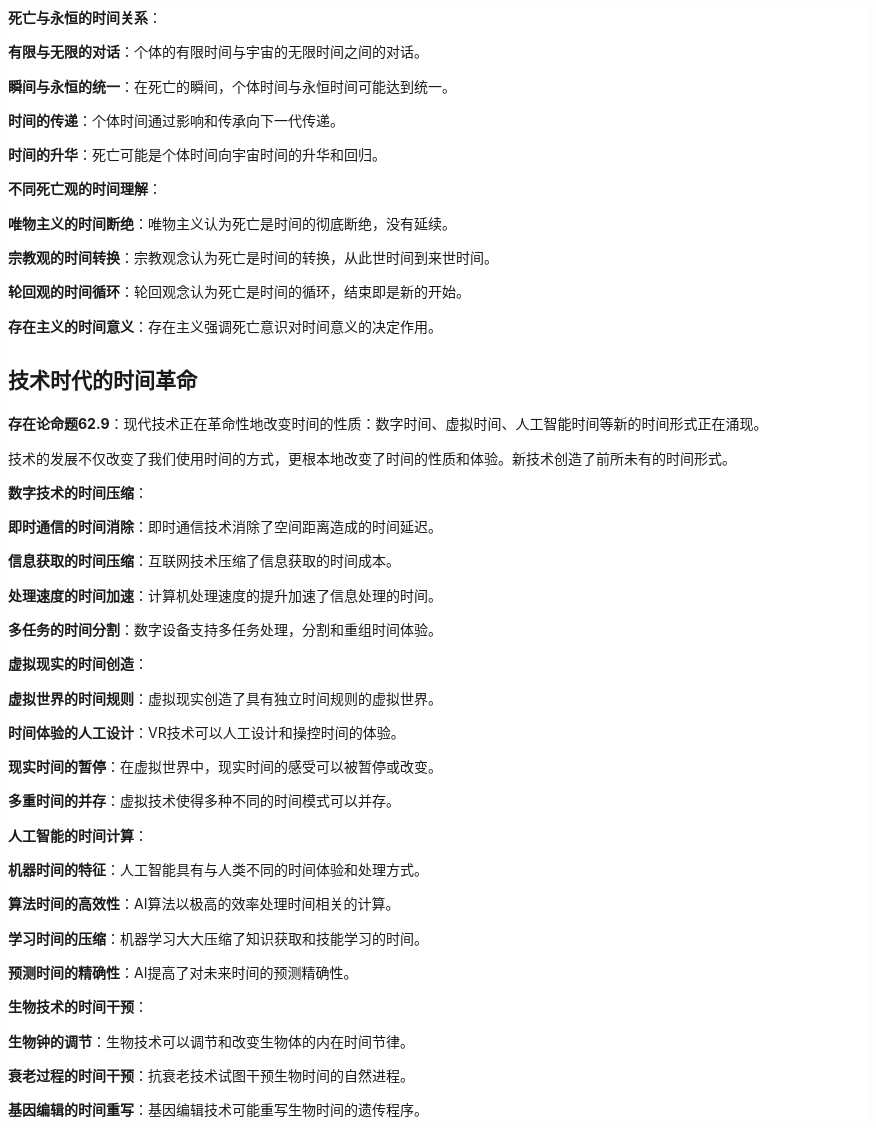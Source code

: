 **死亡与永恒的时间关系**：

**有限与无限的对话**：个体的有限时间与宇宙的无限时间之间的对话。

**瞬间与永恒的统一**：在死亡的瞬间，个体时间与永恒时间可能达到统一。

**时间的传递**：个体时间通过影响和传承向下一代传递。

**时间的升华**：死亡可能是个体时间向宇宙时间的升华和回归。

**不同死亡观的时间理解**：

**唯物主义的时间断绝**：唯物主义认为死亡是时间的彻底断绝，没有延续。

**宗教观的时间转换**：宗教观念认为死亡是时间的转换，从此世时间到来世时间。

**轮回观的时间循环**：轮回观念认为死亡是时间的循环，结束即是新的开始。

**存在主义的时间意义**：存在主义强调死亡意识对时间意义的决定作用。

## 技术时代的时间革命

**存在论命题62.9**：现代技术正在革命性地改变时间的性质：数字时间、虚拟时间、人工智能时间等新的时间形式正在涌现。

技术的发展不仅改变了我们使用时间的方式，更根本地改变了时间的性质和体验。新技术创造了前所未有的时间形式。

**数字技术的时间压缩**：

**即时通信的时间消除**：即时通信技术消除了空间距离造成的时间延迟。

**信息获取的时间压缩**：互联网技术压缩了信息获取的时间成本。

**处理速度的时间加速**：计算机处理速度的提升加速了信息处理的时间。

**多任务的时间分割**：数字设备支持多任务处理，分割和重组时间体验。

**虚拟现实的时间创造**：

**虚拟世界的时间规则**：虚拟现实创造了具有独立时间规则的虚拟世界。

**时间体验的人工设计**：VR技术可以人工设计和操控时间的体验。

**现实时间的暂停**：在虚拟世界中，现实时间的感受可以被暂停或改变。

**多重时间的并存**：虚拟技术使得多种不同的时间模式可以并存。

**人工智能的时间计算**：

**机器时间的特征**：人工智能具有与人类不同的时间体验和处理方式。

**算法时间的高效性**：AI算法以极高的效率处理时间相关的计算。

**学习时间的压缩**：机器学习大大压缩了知识获取和技能学习的时间。

**预测时间的精确性**：AI提高了对未来时间的预测精确性。

**生物技术的时间干预**：

**生物钟的调节**：生物技术可以调节和改变生物体的内在时间节律。

**衰老过程的时间干预**：抗衰老技术试图干预生物时间的自然进程。

**基因编辑的时间重写**：基因编辑技术可能重写生物时间的遗传程序。
